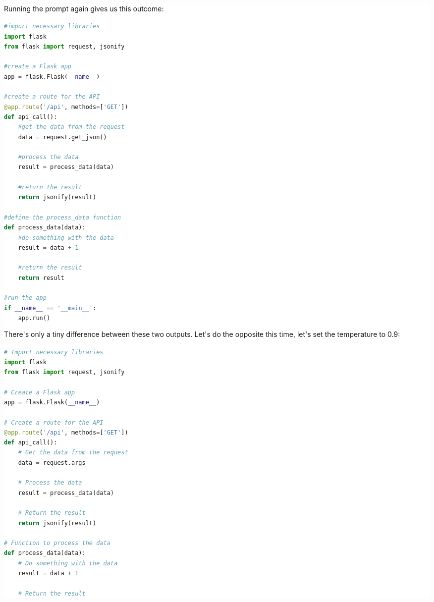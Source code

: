 Running the prompt again gives us this outcome:

  ```python
  #import necessary libraries
  import flask
  from flask import request, jsonify

  #create a Flask app
  app = flask.Flask(__name__)

  #create a route for the API
  @app.route('/api', methods=['GET'])
  def api_call():
      #get the data from the request
      data = request.get_json()

      #process the data
      result = process_data(data)

      #return the result
      return jsonify(result)

  #define the process_data function
  def process_data(data):
      #do something with the data
      result = data + 1

      #return the result
      return result

  #run the app
  if __name__ == '__main__':
      app.run()

  ```

There's only a tiny difference between these two outputs. Let's do the opposite this time, let's set the temperature to 0.9:

  ```python
  # Import necessary libraries
  import flask
  from flask import request, jsonify

  # Create a Flask app
  app = flask.Flask(__name__)

  # Create a route for the API
  @app.route('/api', methods=['GET'])
  def api_call():
      # Get the data from the request
      data = request.args

      # Process the data
      result = process_data(data)

      # Return the result
      return jsonify(result)

  # Function to process the data
  def process_data(data):
      # Do something with the data
      result = data + 1

      # Return the result
  ```